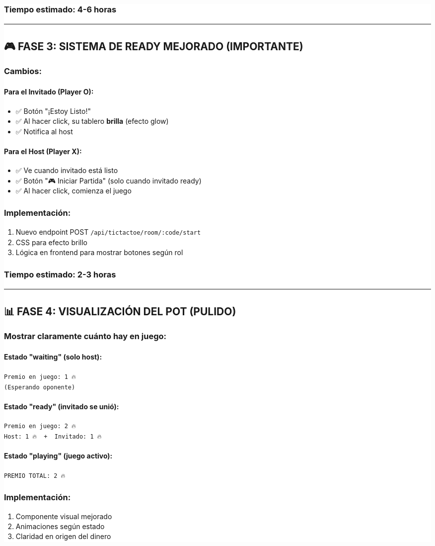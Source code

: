 ### **Tiempo estimado:** 4-6 horas

---

## 🎮 FASE 3: SISTEMA DE READY MEJORADO (IMPORTANTE)

### **Cambios:**

#### **Para el Invitado (Player O):**
- ✅ Botón "¡Estoy Listo!"
- ✅ Al hacer click, su tablero **brilla** (efecto glow)
- ✅ Notifica al host

#### **Para el Host (Player X):**
- ✅ Ve cuando invitado está listo
- ✅ Botón "🎮 Iniciar Partida" (solo cuando invitado ready)
- ✅ Al hacer click, comienza el juego

### **Implementación:**
1. Nuevo endpoint POST `/api/tictactoe/room/:code/start`
2. CSS para efecto brillo
3. Lógica en frontend para mostrar botones según rol

### **Tiempo estimado:** 2-3 horas

---

## 📊 FASE 4: VISUALIZACIÓN DEL POT (PULIDO)

### **Mostrar claramente cuánto hay en juego:**

#### **Estado "waiting" (solo host):**
```
Premio en juego: 1 🔥
(Esperando oponente)
```

#### **Estado "ready" (invitado se unió):**
```
Premio en juego: 2 🔥
Host: 1 🔥  +  Invitado: 1 🔥
```

#### **Estado "playing" (juego activo):**
```
PREMIO TOTAL: 2 🔥
```

### **Implementación:**
1. Componente visual mejorado
2. Animaciones según estado
3. Claridad en origen del dinero
